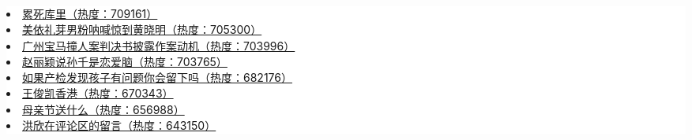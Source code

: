 <li>
<a href="https://s.weibo.com/weibo?q=%23%E7%B4%AF%E6%AD%BB%E5%BA%93%E9%87%8C%23" target="weibo">
累死库里（热度：709161）
</a>
</li>

<li>
<a href="https://s.weibo.com/weibo?q=%23%E7%BE%8E%E4%BE%9D%E7%A4%BC%E8%8A%BD%E7%94%B7%E7%B2%89%E5%91%90%E5%96%8A%E6%83%8A%E5%88%B0%E9%BB%84%E6%99%93%E6%98%8E%23" target="weibo">
美依礼芽男粉呐喊惊到黄晓明（热度：705300）
</a>
</li>

<li>
<a href="https://s.weibo.com/weibo?q=%23%E5%B9%BF%E5%B7%9E%E5%AE%9D%E9%A9%AC%E6%92%9E%E4%BA%BA%E6%A1%88%E5%88%A4%E5%86%B3%E4%B9%A6%E6%8A%AB%E9%9C%B2%E4%BD%9C%E6%A1%88%E5%8A%A8%E6%9C%BA%23" target="weibo">
广州宝马撞人案判决书披露作案动机（热度：703996）
</a>
</li>

<li>
<a href="https://s.weibo.com/weibo?q=%23%E8%B5%B5%E4%B8%BD%E9%A2%96%E8%AF%B4%E5%AD%99%E5%8D%83%E6%98%AF%E6%81%8B%E7%88%B1%E8%84%91%23" target="weibo">
赵丽颖说孙千是恋爱脑（热度：703765）
</a>
</li>

<li>
<a href="https://s.weibo.com/weibo?q=%23%E5%A6%82%E6%9E%9C%E4%BA%A7%E6%A3%80%E5%8F%91%E7%8E%B0%E5%AD%A9%E5%AD%90%E6%9C%89%E9%97%AE%E9%A2%98%E4%BD%A0%E4%BC%9A%E7%95%99%E4%B8%8B%E5%90%97%23" target="weibo">
如果产检发现孩子有问题你会留下吗（热度：682176）
</a>
</li>

<li>
<a href="https://s.weibo.com/weibo?q=%23%E7%8E%8B%E4%BF%8A%E5%87%AF%E9%A6%99%E6%B8%AF%23" target="weibo">
王俊凯香港（热度：670343）
</a>
</li>

<li>
<a href="https://s.weibo.com/weibo?q=%23%E6%AF%8D%E4%BA%B2%E8%8A%82%E9%80%81%E4%BB%80%E4%B9%88%23" target="weibo">
母亲节送什么（热度：656988）
</a>
</li>

<li>
<a href="https://s.weibo.com/weibo?q=%23%E6%B4%AA%E6%AC%A3%E5%9C%A8%E8%AF%84%E8%AE%BA%E5%8C%BA%E7%9A%84%E7%95%99%E8%A8%80%23" target="weibo">
洪欣在评论区的留言（热度：643150）
</a>
</li>

